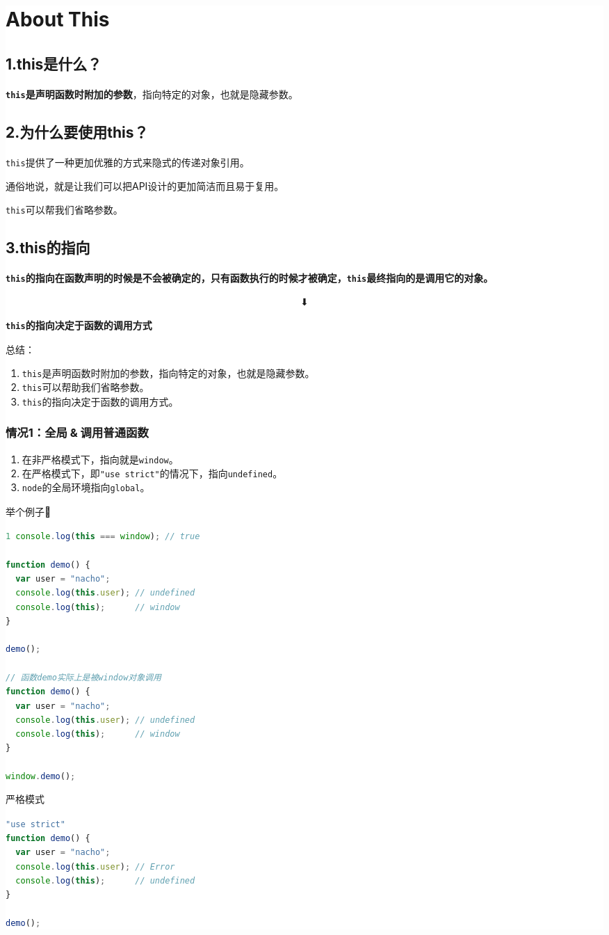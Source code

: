 # About This
## 1.this是什么？
**`this`是声明函数时附加的参数**，指向特定的对象，也就是隐藏参数。

## 2.为什么要使用this？
`this`提供了一种更加优雅的方式来隐式的传递对象引用。

通俗地说，就是让我们可以把API设计的更加简洁而且易于复用。

`this`可以帮我们省略参数。

## 3.this的指向
**`this`的指向在函数声明的时候是不会被确定的，只有函数执行的时候才被确定，`this`最终指向的是调用它的对象。**

<center>&#x2B07; </center>

**`this`的指向决定于函数的调用方式**

总结：  
1. `this`是声明函数时附加的参数，指向特定的对象，也就是隐藏参数。
2. `this`可以帮助我们省略参数。
3. `this`的指向决定于函数的调用方式。

### 情况1：全局 & 调用普通函数
1. 在非严格模式下，指向就是`window`。
2. 在严格模式下，即`"use strict"`的情况下，指向`undefined`。
3. `node`的全局环境指向`global`。

举个例子&#x1F330;
```js
1 console.log(this === window); // true

function demo() {
  var user = "nacho";
  console.log(this.user); // undefined
  console.log(this);      // window
}

demo();

// 函数demo实际上是被window对象调用
function demo() {
  var user = "nacho";
  console.log(this.user); // undefined
  console.log(this);      // window
}

window.demo();
```
严格模式
```js
"use strict"
function demo() {
  var user = "nacho";
  console.log(this.user); // Error
  console.log(this);      // undefined
}

demo();
```
